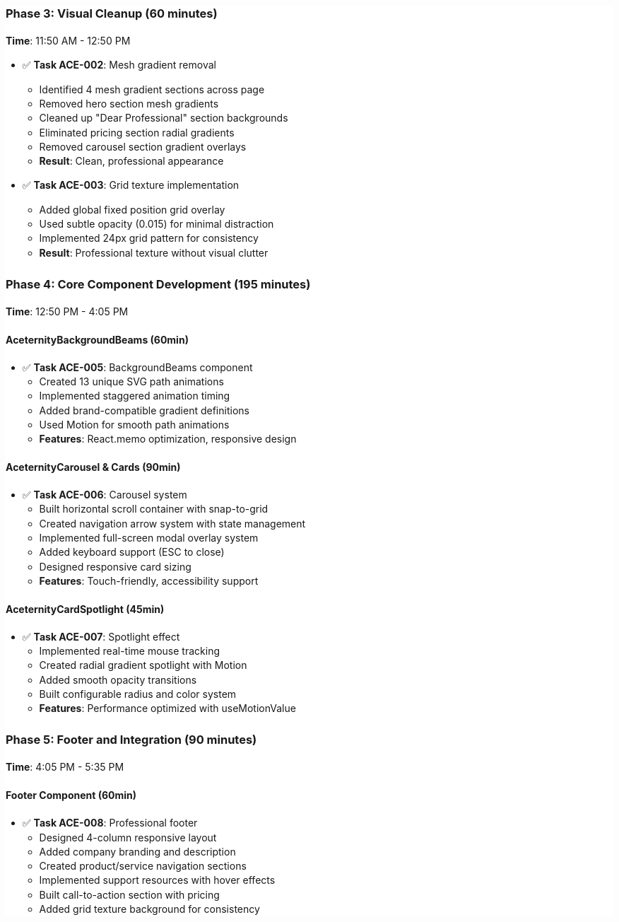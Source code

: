 ### Phase 3: Visual Cleanup (60 minutes)
**Time**: 11:50 AM - 12:50 PM

- ✅ **Task ACE-002**: Mesh gradient removal
  - Identified 4 mesh gradient sections across page
  - Removed hero section mesh gradients
  - Cleaned up "Dear Professional" section backgrounds
  - Eliminated pricing section radial gradients
  - Removed carousel section gradient overlays
  - **Result**: Clean, professional appearance

- ✅ **Task ACE-003**: Grid texture implementation
  - Added global fixed position grid overlay
  - Used subtle opacity (0.015) for minimal distraction
  - Implemented 24px grid pattern for consistency
  - **Result**: Professional texture without visual clutter

### Phase 4: Core Component Development (195 minutes)
**Time**: 12:50 PM - 4:05 PM

#### AceternityBackgroundBeams (60min)
- ✅ **Task ACE-005**: BackgroundBeams component
  - Created 13 unique SVG path animations
  - Implemented staggered animation timing
  - Added brand-compatible gradient definitions
  - Used Motion for smooth path animations
  - **Features**: React.memo optimization, responsive design

#### AceternityCarousel & Cards (90min)  
- ✅ **Task ACE-006**: Carousel system
  - Built horizontal scroll container with snap-to-grid
  - Created navigation arrow system with state management
  - Implemented full-screen modal overlay system
  - Added keyboard support (ESC to close)
  - Designed responsive card sizing
  - **Features**: Touch-friendly, accessibility support

#### AceternityCardSpotlight (45min)
- ✅ **Task ACE-007**: Spotlight effect
  - Implemented real-time mouse tracking
  - Created radial gradient spotlight with Motion
  - Added smooth opacity transitions
  - Built configurable radius and color system
  - **Features**: Performance optimized with useMotionValue

### Phase 5: Footer and Integration (90 minutes)
**Time**: 4:05 PM - 5:35 PM

#### Footer Component (60min)
- ✅ **Task ACE-008**: Professional footer
  - Designed 4-column responsive layout
  - Added company branding and description
  - Created product/service navigation sections
  - Implemented support resources with hover effects
  - Built call-to-action section with pricing
  - Added grid texture background for consistency
